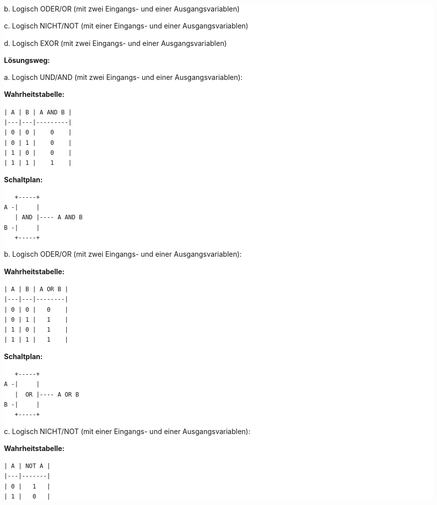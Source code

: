 b. Logisch ODER/OR (mit zwei Eingangs- und einer Ausgangsvariablen)

c. Logisch NICHT/NOT (mit einer Eingangs- und einer Ausgangsvariablen) 

d. Logisch EXOR (mit zwei Eingangs- und einer Ausgangsvariablen) 

**Lösungsweg:**

a. Logisch UND/AND (mit zwei Eingangs- und einer Ausgangsvariablen):

**Wahrheitstabelle:**
```
| A | B | A AND B |
|---|---|---------|
| 0 | 0 |    0    |
| 0 | 1 |    0    |
| 1 | 0 |    0    |
| 1 | 1 |    1    |
```

**Schaltplan:**
```plaintext
   +-----+
A -|     |
   | AND |---- A AND B
B -|     |
   +-----+
```

b. Logisch ODER/OR (mit zwei Eingangs- und einer Ausgangsvariablen):

**Wahrheitstabelle:**
```
| A | B | A OR B |
|---|---|--------|
| 0 | 0 |   0    |
| 0 | 1 |   1    |
| 1 | 0 |   1    |
| 1 | 1 |   1    |
```

**Schaltplan:**
```plaintext
   +-----+
A -|     |
   |  OR |---- A OR B
B -|     |
   +-----+
```

c. Logisch NICHT/NOT (mit einer Eingangs- und einer Ausgangsvariablen):

**Wahrheitstabelle:**
```
| A | NOT A |
|---|-------|
| 0 |   1   |
| 1 |   0   |
```
